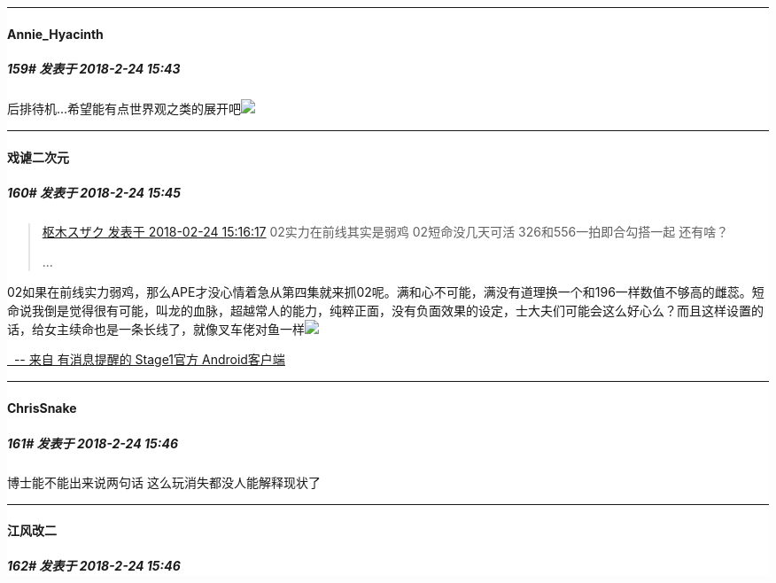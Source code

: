 





*****

####  Annie_Hyacinth  
##### 159#       发表于 2018-2-24 15:43




后排待机...希望能有点世界观之类的展开吧<img src="https://static.saraba1st.com/image/smiley/face2017/001.png" referrerpolicy="no-referrer">







*****

####  戏谑二次元  
##### 160#       发表于 2018-2-24 15:45


<blockquote><a href="httphttps://bbs.saraba1st.com/2b/forum.php?mod=redirect&amp;goto=findpost&amp;pid=38654045&amp;ptid=1583829" target="_blank">枢木スザク 发表于 2018-02-24 15:16:17</a>
02实力在前线其实是弱鸡
02短命没几天可活
326和556一拍即合勾搭一起
还有啥？

 ...</blockquote>02如果在前线实力弱鸡，那么APE才没心情着急从第四集就来抓02呢。满和心不可能，满没有道理换一个和196一样数值不够高的雌蕊。短命说我倒是觉得很有可能，叫龙的血脉，超越常人的能力，纯粹正面，没有负面效果的设定，士大夫们可能会这么好心么？而且这样设置的话，给女主续命也是一条长线了，就像叉车佬对鱼一样<img src="https://static.saraba1st.com/image/smiley/face2017/035.png" referrerpolicy="no-referrer">

[  -- 来自 有消息提醒的 Stage1官方 Android客户端](https://www.coolapk.com/apk/140634)







*****

####  ChrisSnake  
##### 161#       发表于 2018-2-24 15:46




博士能不能出来说两句话 这么玩消失都没人能解释现状了







*****

####  江风改二  
##### 162#       发表于 2018-2-24 15:46
